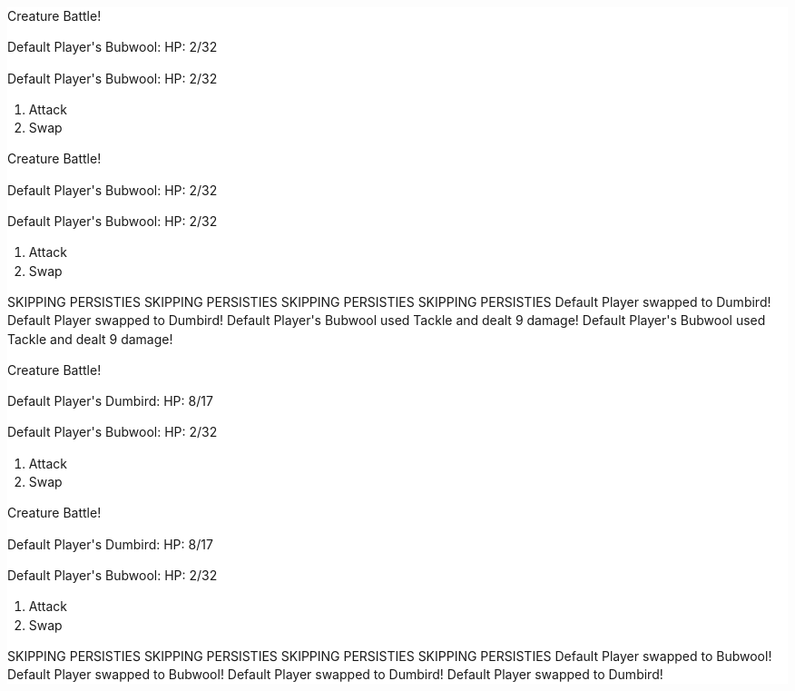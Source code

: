 Creature Battle!

Default Player's Bubwool:
HP: 2/32

Default Player's Bubwool:
HP: 2/32

1. Attack
2. Swap


Creature Battle!

Default Player's Bubwool:
HP: 2/32

Default Player's Bubwool:
HP: 2/32

1. Attack
2. Swap

SKIPPING PERSISTIES
SKIPPING PERSISTIES
SKIPPING PERSISTIES
SKIPPING PERSISTIES
Default Player swapped to Dumbird!
Default Player swapped to Dumbird!
Default Player's Bubwool used Tackle and dealt 9 damage!
Default Player's Bubwool used Tackle and dealt 9 damage!

Creature Battle!

Default Player's Dumbird:
HP: 8/17

Default Player's Bubwool:
HP: 2/32

1. Attack
2. Swap


Creature Battle!

Default Player's Dumbird:
HP: 8/17

Default Player's Bubwool:
HP: 2/32

1. Attack
2. Swap

SKIPPING PERSISTIES
SKIPPING PERSISTIES
SKIPPING PERSISTIES
SKIPPING PERSISTIES
Default Player swapped to Bubwool!
Default Player swapped to Bubwool!
Default Player swapped to Dumbird!
Default Player swapped to Dumbird!

